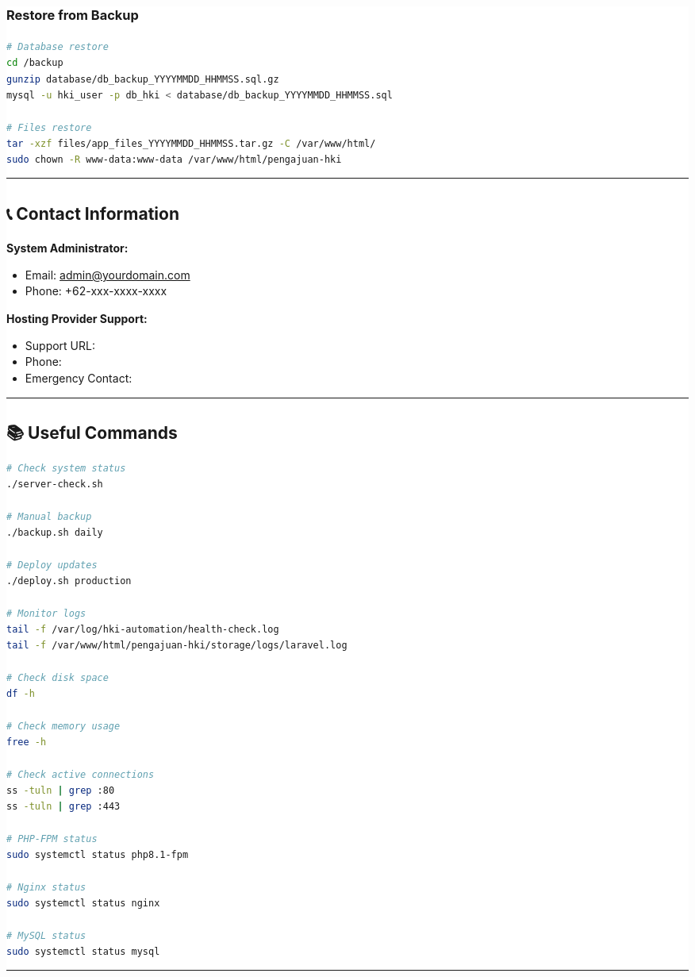 ### Restore from Backup
```bash
# Database restore
cd /backup
gunzip database/db_backup_YYYYMMDD_HHMMSS.sql.gz
mysql -u hki_user -p db_hki < database/db_backup_YYYYMMDD_HHMMSS.sql

# Files restore
tar -xzf files/app_files_YYYYMMDD_HHMMSS.tar.gz -C /var/www/html/
sudo chown -R www-data:www-data /var/www/html/pengajuan-hki
```

---

## 📞 Contact Information

**System Administrator:**
- Email: admin@yourdomain.com
- Phone: +62-xxx-xxxx-xxxx

**Hosting Provider Support:**
- Support URL: 
- Phone: 
- Emergency Contact:

---

## 📚 Useful Commands

```bash
# Check system status
./server-check.sh

# Manual backup
./backup.sh daily

# Deploy updates
./deploy.sh production

# Monitor logs
tail -f /var/log/hki-automation/health-check.log
tail -f /var/www/html/pengajuan-hki/storage/logs/laravel.log

# Check disk space
df -h

# Check memory usage
free -h

# Check active connections
ss -tuln | grep :80
ss -tuln | grep :443

# PHP-FPM status
sudo systemctl status php8.1-fpm

# Nginx status
sudo systemctl status nginx

# MySQL status
sudo systemctl status mysql
```

---